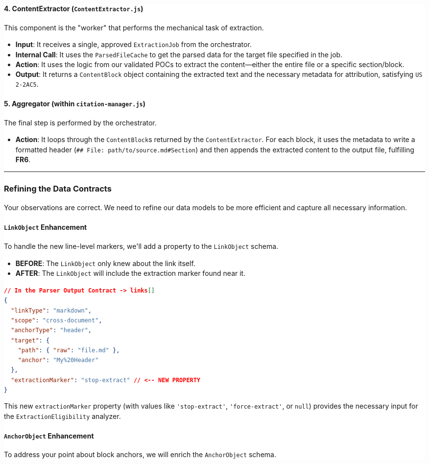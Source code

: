 #### **4. ContentExtractor (`ContentExtractor.js`)**

This component is the "worker" that performs the mechanical task of extraction.

  * **Input**: It receives a single, approved `ExtractionJob` from the orchestrator.
  * **Internal Call**: It uses the `ParsedFileCache` to get the parsed data for the target file specified in the job.
  * **Action**: It uses the logic from our validated POCs to extract the content—either the entire file or a specific section/block.
  * **Output**: It returns a `ContentBlock` object containing the extracted text and the necessary metadata for attribution, satisfying `US2-2AC5`.

#### **5. Aggregator (within `citation-manager.js`)**

The final step is performed by the orchestrator.

  * **Action**: It loops through the `ContentBlock`s returned by the `ContentExtractor`. For each block, it uses the metadata to write a formatted header (`## File: path/to/source.md#Section`) and then appends the extracted content to the output file, fulfilling **FR6**.

-----

### Refining the Data Contracts

Your observations are correct. We need to refine our data models to be more efficient and capture all necessary information.

#### **`LinkObject` Enhancement**

To handle the new line-level markers, we'll add a property to the `LinkObject` schema.

  * **BEFORE**: The `LinkObject` only knew about the link itself.
  * **AFTER**: The `LinkObject` will include the extraction marker found near it.



```json
// In the Parser Output Contract -> links[]
{
  "linkType": "markdown",
  "scope": "cross-document",
  "anchorType": "header",
  "target": {
    "path": { "raw": "file.md" },
    "anchor": "My%20Header"
  },
  "extractionMarker": "stop-extract" // <-- NEW PROPERTY
}
```

This new `extractionMarker` property (with values like `'stop-extract'`, `'force-extract'`, or `null`) provides the necessary input for the `ExtractionEligibility` analyzer.

#### **`AnchorObject` Enhancement**

To address your point about block anchors, we will enrich the `AnchorObject` schema.
